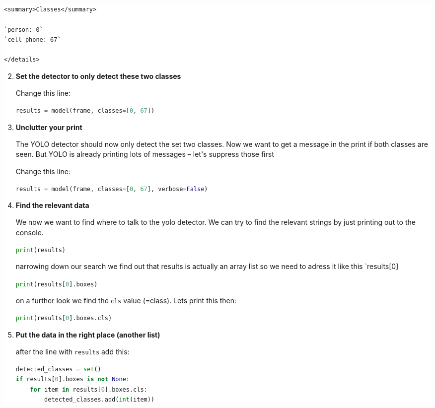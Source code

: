     <summary>Classes</summary>

    `person: 0`
    `cell phone: 67`

    </details>


2. **Set the detector to only detect these two classes**

    Change this line:

    ```python
    results = model(frame, classes=[0, 67])
    ```

3. **Unclutter your print**

    The YOLO detector should now only detect the set two classes. Now we want to get a message in the print if both classes are seen. But YOLO is already printing lots of messages – let's suppress those first

    Change this line:

    ```python
    results = model(frame, classes=[0, 67], verbose=False)
    ```

4. **Find the relevant data**

    We now we want to find where to talk to the yolo detector. We can try to find the relevant strings by just printing out to the console.

    ```python
    print(results)
    ```
    narrowing down our search we find out that results is actually an array list so we need to adress it like this `results[0]

    ```python
    print(results[0].boxes)
    ```
    on a further look we find the `cls` value (=class). Lets print this then:

    ```python
    print(results[0].boxes.cls)
    ````


5. **Put the data in the right place (another list)**



    after the line with `results` add this:

    ```python
    detected_classes = set()
    if results[0].boxes is not None:
        for item in results[0].boxes.cls:
            detected_classes.add(int(item))
    ```
